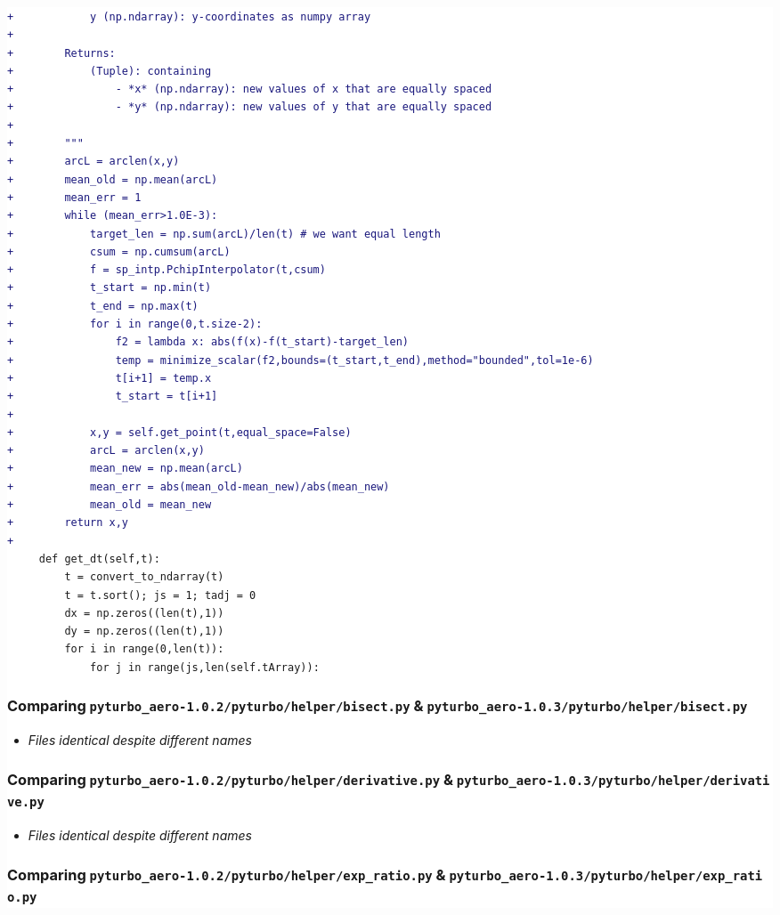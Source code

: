 ```diff
+            y (np.ndarray): y-coordinates as numpy array
+
+        Returns:
+            (Tuple): containing
+                - *x* (np.ndarray): new values of x that are equally spaced 
+                - *y* (np.ndarray): new values of y that are equally spaced 
+
+        """
+        arcL = arclen(x,y)
+        mean_old = np.mean(arcL)
+        mean_err = 1
+        while (mean_err>1.0E-3):
+            target_len = np.sum(arcL)/len(t) # we want equal length
+            csum = np.cumsum(arcL)
+            f = sp_intp.PchipInterpolator(t,csum)
+            t_start = np.min(t)   
+            t_end = np.max(t)
+            for i in range(0,t.size-2):
+                f2 = lambda x: abs(f(x)-f(t_start)-target_len)
+                temp = minimize_scalar(f2,bounds=(t_start,t_end),method="bounded",tol=1e-6)
+                t[i+1] = temp.x
+                t_start = t[i+1]
+
+            x,y = self.get_point(t,equal_space=False)
+            arcL = arclen(x,y)
+            mean_new = np.mean(arcL)
+            mean_err = abs(mean_old-mean_new)/abs(mean_new)
+            mean_old = mean_new
+        return x,y
+    
     def get_dt(self,t):
         t = convert_to_ndarray(t)
         t = t.sort(); js = 1; tadj = 0
         dx = np.zeros((len(t),1))
         dy = np.zeros((len(t),1))
         for i in range(0,len(t)):
             for j in range(js,len(self.tArray)):
```

### Comparing `pyturbo_aero-1.0.2/pyturbo/helper/bisect.py` & `pyturbo_aero-1.0.3/pyturbo/helper/bisect.py`

 * *Files identical despite different names*

### Comparing `pyturbo_aero-1.0.2/pyturbo/helper/derivative.py` & `pyturbo_aero-1.0.3/pyturbo/helper/derivative.py`

 * *Files identical despite different names*

### Comparing `pyturbo_aero-1.0.2/pyturbo/helper/exp_ratio.py` & `pyturbo_aero-1.0.3/pyturbo/helper/exp_ratio.py`
